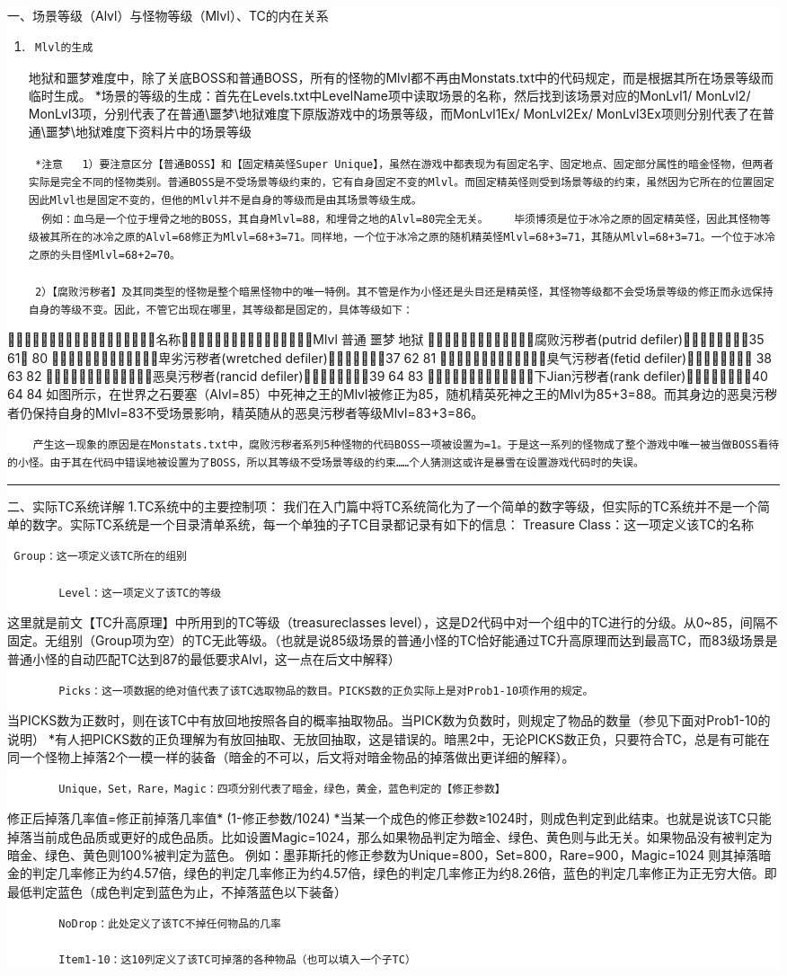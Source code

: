 一、场景等级（Alvl）与怪物等级（Mlvl）、TC的内在关系
1.      Mlvl的生成
      地狱和噩梦难度中，除了关底BOSS和普通BOSS，所有的怪物的Mlvl都不再由Monstats.txt中的代码规定，而是根据其所在场景等级而临时生成。
        *场景的等级的生成：首先在Levels.txt中LevelName项中读取场景的名称，然后找到该场景对应的MonLvl1/ MonLvl2/ MonLvl3项，分别代表了在普通\噩梦\地狱难度下原版游戏中的场景等级，而MonLvl1Ex/ MonLvl2Ex/ MonLvl3Ex项则分别代表了在普通\噩梦\地狱难度下资料片中的场景等级

        *注意   1）要注意区分【普通BOSS】和【固定精英怪Super Unique】，虽然在游戏中都表现为有固定名字、固定地点、固定部分属性的暗金怪物，但两者实际是完全不同的怪物类别。普通BOSS是不受场景等级约束的，它有自身固定不变的Mlvl。而固定精英怪则受到场景等级的约束，虽然因为它所在的位置固定因此Mlvl也是固定不变的，但他的Mlvl并不是自身的等级而是由其场景等级生成。
         例如：血乌是一个位于埋骨之地的BOSS，其自身Mlvl=88，和埋骨之地的Alvl=80完全无关。    毕须博须是位于冰冷之原的固定精英怪，因此其怪物等级被其所在的冰冷之原的Alvl=68修正为Mlvl=68+3=71。同样地，一个位于冰冷之原的随机精英怪Mlvl=68+3=71，其随从Mlvl=68+3=71。一个位于冰冷之原的头目怪Mlvl=68+2=70。

        2）【腐败污秽者】及其同类型的怪物是整个暗黑怪物中的唯一特例。其不管是作为小怪还是头目还是精英怪，其怪物等级都不会受场景等级的修正而永远保持自身的等级不变。因此，不管它出现在哪里，其等级都是固定的，具体等级如下：
名称Mlvl
                                                                   普通 噩梦 地狱
腐败污秽者(putrid defiler)35    61 80
卑劣污秽者(wretched defiler)37    62   81
臭气污秽者(fetid defiler) 38    63   82
恶臭污秽者(rancid defiler)39    64   83
下Jian污秽者(rank defiler)40    64   84
        如图所示，在世界之石要塞（Alvl=85）中死神之王的Mlvl被修正为85，随机精英死神之王的Mlvl为85+3=88。而其身边的恶臭污秽者仍保持自身的Mlvl=83不受场景影响，精英随从的恶臭污秽者等级Mlvl=83+3=86。





        产生这一现象的原因是在Monstats.txt中，腐败污秽者系列5种怪物的代码BOSS一项被设置为=1。于是这一系列的怪物成了整个游戏中唯一被当做BOSS看待的小怪。由于其在代码中错误地被设置为了BOSS，所以其等级不受场景等级的约束……个人猜测这或许是暴雪在设置游戏代码时的失误。
 
-------
  
  二、实际TC系统详解
     1.TC系统中的主要控制项：
         我们在入门篇中将TC系统简化为了一个简单的数字等级，但实际的TC系统并不是一个简单的数字。实际TC系统是一个目录清单系统，每一个单独的子TC目录都记录有如下的信息：
            Treasure Class：这一项定义该TC的名称
  
     Group：这一项定义该TC所在的组别
  
            Level：这一项定义了该TC的等级
  这里就是前文【TC升高原理】中所用到的TC等级（treasureclasses level），这是D2代码中对一个组中的TC进行的分级。从0~85，间隔不固定。无组别（Group项为空）的TC无此等级。（也就是说85级场景的普通小怪的TC恰好能通过TC升高原理而达到最高TC，而83级场景是普通小怪的自动匹配TC达到87的最低要求Alvl，这一点在后文中解释）
  
            Picks：这一项数据的绝对值代表了该TC选取物品的数目。PICKS数的正负实际上是对Prob1-10项作用的规定。
  当PICKS数为正数时，则在该TC中有放回地按照各自的概率抽取物品。当PICK数为负数时，则规定了物品的数量（参见下面对Prob1-10的说明）
  *有人把PICKS数的正负理解为有放回抽取、无放回抽取，这是错误的。暗黑2中，无论PICKS数正负，只要符合TC，总是有可能在同一个怪物上掉落2个一模一样的装备（暗金的不可以，后文将对暗金物品的掉落做出更详细的解释）。
  
            Unique，Set，Rare，Magic：四项分别代表了暗金，绿色，黄金，蓝色判定的【修正参数】
  修正后掉落几率值=修正前掉落几率值* (1-修正参数/1024)
  *当某一个成色的修正参数≥1024时，则成色判定到此结束。也就是说该TC只能掉落当前成色品质或更好的成色品质。比如设置Magic=1024，那么如果物品判定为暗金、绿色、黄色则与此无关。如果物品没有被判定为暗金、绿色、黄色则100%被判定为蓝色。
  例如：墨菲斯托的修正参数为Unique=800，Set=800，Rare=900，Magic=1024
  则其掉落暗金的判定几率修正为约4.57倍，绿色的判定几率修正为约4.57倍，绿色的判定几率修正为约8.26倍，蓝色的判定几率修正为正无穷大倍。即最低判定蓝色（成色判定到蓝色为止，不掉落蓝色以下装备）
  
            NoDrop：此处定义了该TC不掉任何物品的几率
  
            Item1-10：这10列定义了该TC可掉落的各种物品（也可以填入一个子TC）
  